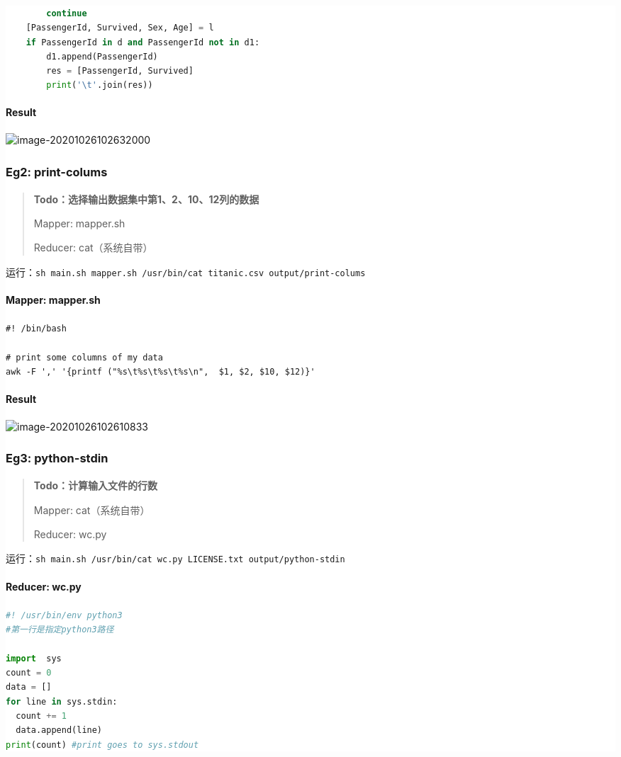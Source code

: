 ```python
        continue
    [PassengerId, Survived, Sex, Age] = l
    if PassengerId in d and PassengerId not in d1:
        d1.append(PassengerId)
        res = [PassengerId, Survived]
        print('\t'.join(res))
```

#### Result

![image-20201026102632000](/Users/didi/Desktop/PM/20-分布式计算/work/1009-mapreduce/png/python+bash.png)



###  Eg2: print-colums

> **Todo：选择输出数据集中第1、2、10、12列的数据**
>
> Mapper: mapper.sh
>
> Reducer: cat（系统自带）

运行：`sh main.sh mapper.sh /usr/bin/cat titanic.csv output/print-colums`

#### Mapper: mapper.sh

```shell
#! /bin/bash

# print some columns of my data
awk -F ',' '{printf ("%s\t%s\t%s\t%s\n",  $1, $2, $10, $12)}'
```

#### Result

![image-20201026102610833](/Users/didi/Desktop/PM/20-分布式计算/work/1009-mapreduce/png/print-column.png)



###  Eg3: python-stdin

> **Todo：计算输入文件的行数**
>
> Mapper: cat（系统自带）
>
> Reducer: wc.py

运行：`sh main.sh /usr/bin/cat wc.py LICENSE.txt output/python-stdin`

#### Reducer: wc.py

```python
#! /usr/bin/env python3
#第一行是指定python3路径

import  sys
count = 0
data = []
for line in sys.stdin:
  count += 1
  data.append(line)
print(count) #print goes to sys.stdout  
```
